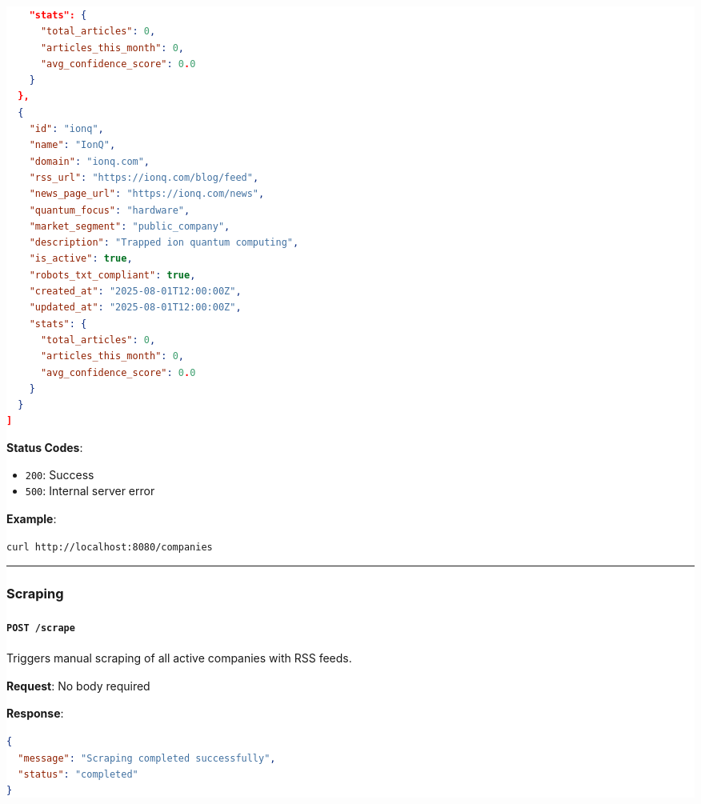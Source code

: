 ```json
    "stats": {
      "total_articles": 0,
      "articles_this_month": 0,
      "avg_confidence_score": 0.0
    }
  },
  {
    "id": "ionq",
    "name": "IonQ",
    "domain": "ionq.com",
    "rss_url": "https://ionq.com/blog/feed",
    "news_page_url": "https://ionq.com/news",
    "quantum_focus": "hardware",
    "market_segment": "public_company", 
    "description": "Trapped ion quantum computing",
    "is_active": true,
    "robots_txt_compliant": true,
    "created_at": "2025-08-01T12:00:00Z",
    "updated_at": "2025-08-01T12:00:00Z",
    "stats": {
      "total_articles": 0,
      "articles_this_month": 0,
      "avg_confidence_score": 0.0
    }
  }
]
```

**Status Codes**:
- `200`: Success
- `500`: Internal server error

**Example**:
```bash
curl http://localhost:8080/companies
```

---

### Scraping

#### `POST /scrape`

Triggers manual scraping of all active companies with RSS feeds.

**Request**: No body required

**Response**:
```json
{
  "message": "Scraping completed successfully",
  "status": "completed"
}
```
